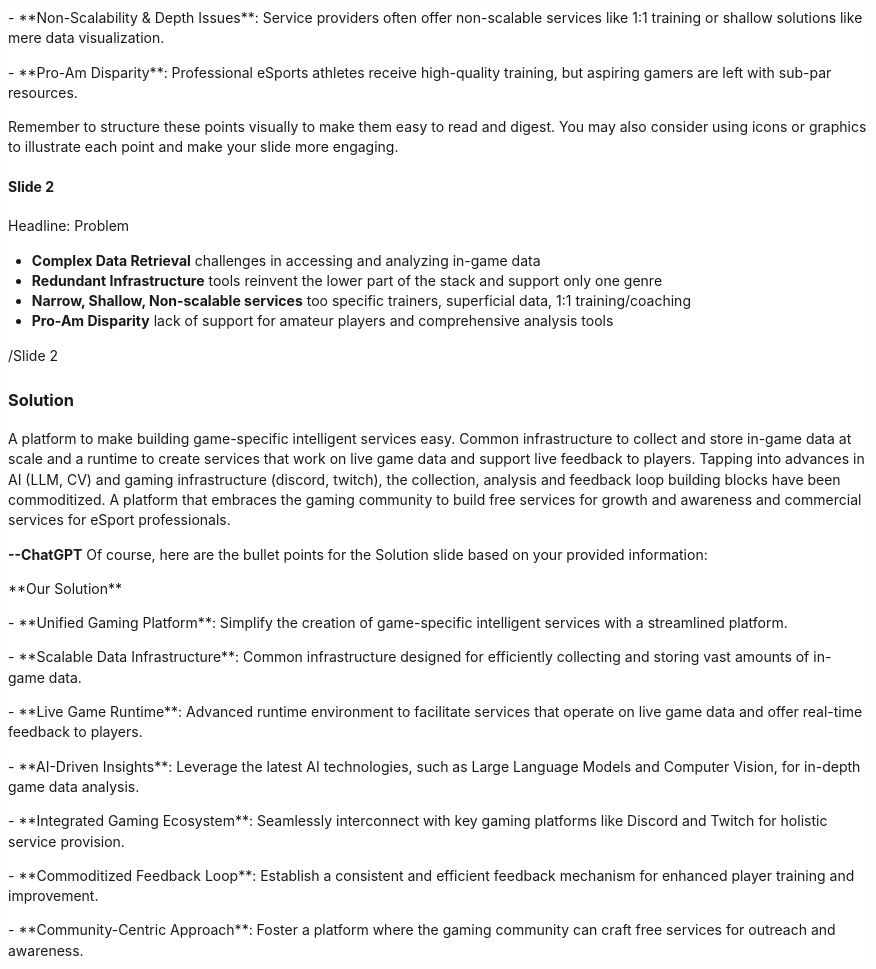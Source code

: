 \- \*\*Non-Scalability & Depth Issues\*\*: Service providers often offer non-scalable services like 1:1 training or shallow solutions like mere data visualization.

\- \*\*Pro-Am Disparity\*\*: Professional eSports athletes receive high-quality training, but aspiring gamers are left with sub-par resources.

Remember to structure these points visually to make them easy to read and digest. You may also consider using icons or graphics to illustrate each point and make your slide more engaging.

#### Slide 2

Headline: Problem

* **Complex Data Retrieval** challenges in accessing and analyzing in-game data
* **Redundant Infrastructure** tools reinvent the lower part of the stack and support only one genre
* **Narrow, Shallow, Non-scalable services** too specific trainers, superficial data, 1:1 training/coaching
* **Pro-Am Disparity** lack of support for amateur players and comprehensive analysis tools

/Slide 2

### Solution

A platform to make building game-specific intelligent services easy.
Common infrastructure to collect and store in-game data at scale and a runtime to create services that work on live game data and support live feedback to players.
Tapping into advances in AI (LLM, CV) and gaming infrastructure (discord, twitch), the collection, analysis and feedback loop building blocks have been commoditized.
A platform that embraces the gaming community to build free services for growth and awareness and commercial services for eSport professionals.

**\--ChatGPT**
Of course, here are the bullet points for the Solution slide based on your provided information:

\*\*Our Solution\*\*

\- \*\*Unified Gaming Platform\*\*: Simplify the creation of game-specific intelligent services with a streamlined platform.

\- \*\*Scalable Data Infrastructure\*\*: Common infrastructure designed for efficiently collecting and storing vast amounts of in-game data.

\- \*\*Live Game Runtime\*\*: Advanced runtime environment to facilitate services that operate on live game data and offer real-time feedback to players.

\- \*\*AI-Driven Insights\*\*: Leverage the latest AI technologies, such as Large Language Models and Computer Vision, for in-depth game data analysis.

\- \*\*Integrated Gaming Ecosystem\*\*: Seamlessly interconnect with key gaming platforms like Discord and Twitch for holistic service provision.

\- \*\*Commoditized Feedback Loop\*\*: Establish a consistent and efficient feedback mechanism for enhanced player training and improvement.

\- \*\*Community-Centric Approach\*\*: Foster a platform where the gaming community can craft free services for outreach and awareness.
